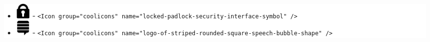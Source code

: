  - <img src="./coolicons/locked-padlock-security-interface-symbol.png" height="30" width="30" /> - `<Icon group="coolicons" name="locked-padlock-security-interface-symbol" />`
 - <img src="./coolicons/logo-of-striped-rounded-square-speech-bubble-shape.png" height="30" width="30" /> - `<Icon group="coolicons" name="logo-of-striped-rounded-square-speech-bubble-shape" />`